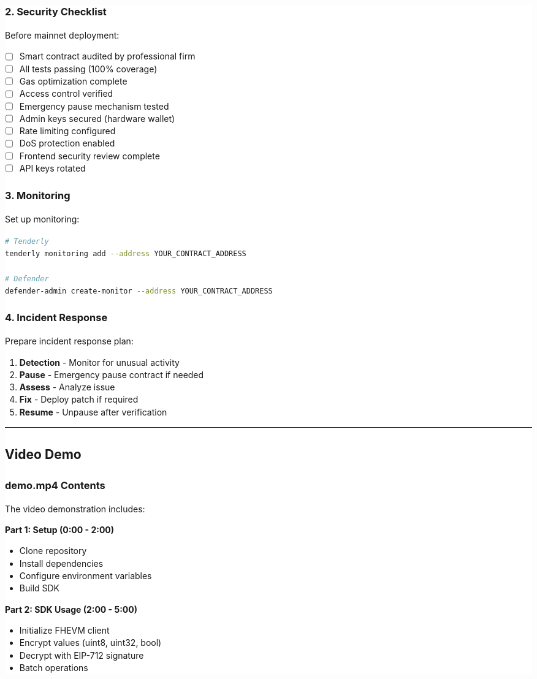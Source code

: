 ### 2. Security Checklist

Before mainnet deployment:

- [ ] Smart contract audited by professional firm
- [ ] All tests passing (100% coverage)
- [ ] Gas optimization complete
- [ ] Access control verified
- [ ] Emergency pause mechanism tested
- [ ] Admin keys secured (hardware wallet)
- [ ] Rate limiting configured
- [ ] DoS protection enabled
- [ ] Frontend security review complete
- [ ] API keys rotated

### 3. Monitoring

Set up monitoring:

```bash
# Tenderly
tenderly monitoring add --address YOUR_CONTRACT_ADDRESS

# Defender
defender-admin create-monitor --address YOUR_CONTRACT_ADDRESS
```

### 4. Incident Response

Prepare incident response plan:

1. **Detection** - Monitor for unusual activity
2. **Pause** - Emergency pause contract if needed
3. **Assess** - Analyze issue
4. **Fix** - Deploy patch if required
5. **Resume** - Unpause after verification

---

## Video Demo

### demo.mp4 Contents

The video demonstration includes:

**Part 1: Setup (0:00 - 2:00)**
- Clone repository
- Install dependencies
- Configure environment variables
- Build SDK

**Part 2: SDK Usage (2:00 - 5:00)**
- Initialize FHEVM client
- Encrypt values (uint8, uint32, bool)
- Decrypt with EIP-712 signature
- Batch operations
